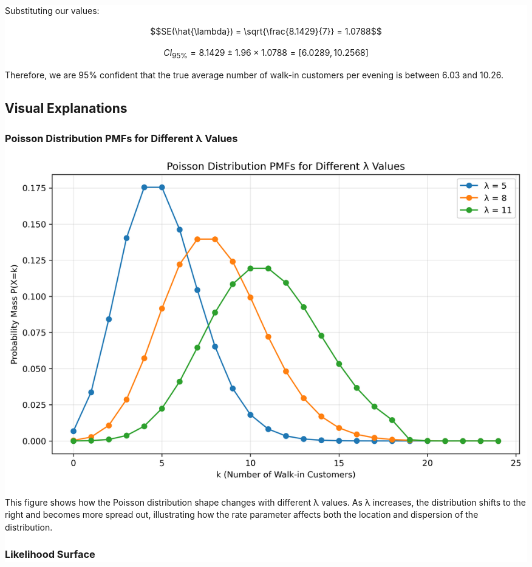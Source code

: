 Substituting our values:

$$SE(\hat{\lambda}) = \sqrt{\frac{8.1429}{7}} = 1.0788$$

$$CI_{95\%} = 8.1429 \pm 1.96 \times 1.0788 = [6.0289, 10.2568]$$

Therefore, we are 95% confident that the true average number of walk-in customers per evening is between 6.03 and 10.26.

## Visual Explanations

### Poisson Distribution PMFs for Different λ Values
![Poisson PMFs](../Images/L2_4_Quiz_20/poisson_pmfs.png)

This figure shows how the Poisson distribution shape changes with different λ values. As λ increases, the distribution shifts to the right and becomes more spread out, illustrating how the rate parameter affects both the location and dispersion of the distribution.

### Likelihood Surface